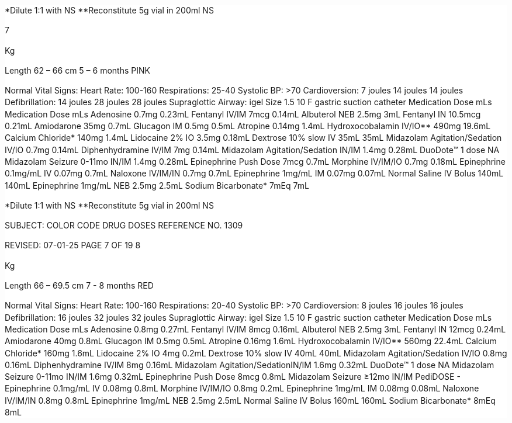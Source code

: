 *Dilute 1:1 with NS 
**Reconstitute 5g vial in 200ml NS 
 
7
 
Kg
 
Length 62 – 66 cm 5 – 6 months 
PINK
 
Normal Vital Signs: Heart Rate: 100-160 Respirations: 25-40 Systolic BP: >70 
Cardioversion: 7 joules 14 joules 14 joules 
Defibrillation: 14 joules 28 joules 28 joules 
Supraglottic Airway: igel Size 1.5 10 F gastric suction catheter 
Medication Dose mLs Medication Dose mLs 
Adenosine 0.7mg 0.23mL Fentanyl IV/IM 7mcg 0.14mL 
Albuterol NEB 2.5mg 3mL Fentanyl IN 10.5mcg 0.21mL 
Amiodarone 35mg 0.7mL Glucagon IM 0.5mg 0.5mL 
Atropine 0.14mg 1.4mL Hydroxocobalamin IV/IO** 490mg 19.6mL 
Calcium Chloride* 140mg 1.4mL Lidocaine 2% IO 3.5mg 0.18mL 
Dextrose 10% slow IV 35mL 35mL Midazolam Agitation/Sedation IV/IO 0.7mg 0.14mL 
Diphenhydramine IV/IM 7mg 0.14mL Midazolam Agitation/Sedation IN/IM 1.4mg 0.28mL 
DuoDote™ 1 dose NA Midazolam Seizure 0-11mo IN/IM 1.4mg 0.28mL 
Epinephrine Push Dose 7mcg 0.7mL Morphine IV/IM/IO 0.7mg 0.18mL 
Epinephrine 0.1mg/mL IV 0.07mg 0.7mL Naloxone IV/IM/IN 0.7mg 0.7mL 
Epinephrine 1mg/mL IM 0.07mg 0.07mL Normal Saline IV Bolus 140mL 140mL 
Epinephrine 1mg/mL NEB 2.5mg 2.5mL Sodium Bicarbonate* 7mEq 7mL 
   
*Dilute 1:1 with NS 
**Reconstitute 5g vial in 200ml NS 
 
  

SUBJECT: COLOR CODE DRUG DOSES REFERENCE NO. 1309 
 
REVISED: 07-01-25 PAGE 7 OF 19 
8
 
Kg
 
Length 66 – 69.5 cm 7 - 8 months 
RED
 
Normal Vital Signs: Heart Rate: 100-160 Respirations: 20-40 Systolic BP: >70 
Cardioversion: 8 joules 16 joules 16 joules 
Defibrillation: 16 joules 32 joules 32 joules 
Supraglottic Airway: igel Size 1.5 10 F gastric suction catheter 
Medication Dose mLs Medication Dose mLs 
Adenosine 0.8mg 0.27mL Fentanyl IV/IM 8mcg 0.16mL 
Albuterol NEB 2.5mg 3mL Fentanyl IN 12mcg 0.24mL 
Amiodarone 40mg 0.8mL Glucagon IM 0.5mg 0.5mL 
Atropine 0.16mg 1.6mL Hydroxocobalamin IV/IO** 560mg 22.4mL 
Calcium Chloride* 160mg 1.6mL Lidocaine 2% IO 4mg 0.2mL 
Dextrose 10% slow IV 40mL 40mL Midazolam Agitation/Sedation IV/IO 0.8mg 0.16mL 
Diphenhydramine IV/IM 8mg 0.16mL Midazolam Agitation/SedationIN/IM 1.6mg 0.32mL 
DuoDote™ 1 dose NA Midazolam Seizure 0-11mo IN/IM 1.6mg 0.32mL 
Epinephrine Push Dose 8mcg 0.8mL Midazolam Seizure ≥12mo IN/IM  PediDOSE - 
Epinephrine 0.1mg/mL IV 0.08mg 0.8mL Morphine IV/IM/IO 0.8mg 0.2mL 
Epinephrine 1mg/mL IM 0.08mg 0.08mL Naloxone IV/IM/IN 0.8mg 0.8mL 
Epinephrine 1mg/mL NEB 2.5mg 2.5mL Normal Saline IV Bolus 160mL 160mL 
   Sodium Bicarbonate* 8mEq 8mL 
      